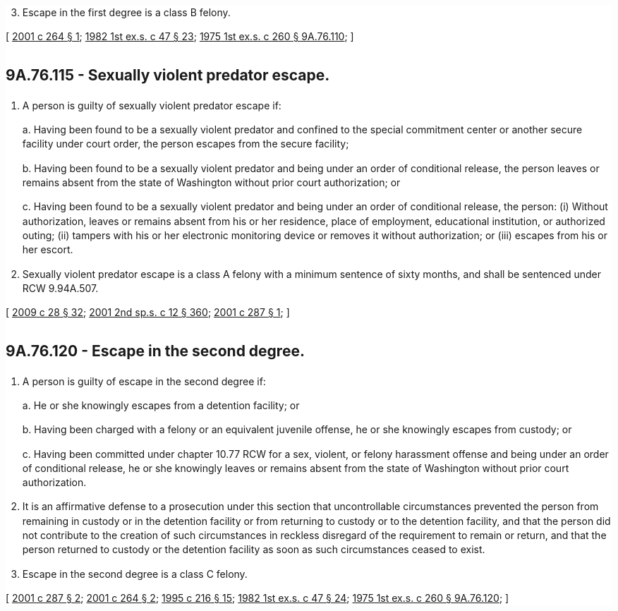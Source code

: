 3. Escape in the first degree is a class B felony.

\[ [2001 c 264 § 1](https://lawfilesext.leg.wa.gov/biennium/2001-02/Pdf/Bills/Session%20Laws/House/1227.SL.pdf?cite=2001%20c%20264%20§%201); [1982 1st ex.s. c 47 § 23](https://leg.wa.gov/CodeReviser/documents/sessionlaw/1982ex1c47.pdf?cite=1982%201st%20ex.s.%20c%2047%20§%2023); [1975 1st ex.s. c 260 § 9A.76.110](https://leg.wa.gov/CodeReviser/documents/sessionlaw/1975ex1c260.pdf?cite=1975%201st%20ex.s.%20c%20260%20§%209A.76.110); \]

## 9A.76.115 - Sexually violent predator escape.
1. A person is guilty of sexually violent predator escape if:

   a. Having been found to be a sexually violent predator and confined to the special commitment center or another secure facility under court order, the person escapes from the secure facility;

   b. Having been found to be a sexually violent predator and being under an order of conditional release, the person leaves or remains absent from the state of Washington without prior court authorization; or

   c. Having been found to be a sexually violent predator and being under an order of conditional release, the person: (i) Without authorization, leaves or remains absent from his or her residence, place of employment, educational institution, or authorized outing; (ii) tampers with his or her electronic monitoring device or removes it without authorization; or (iii) escapes from his or her escort.

2. Sexually violent predator escape is a class A felony with a minimum sentence of sixty months, and shall be sentenced under RCW 9.94A.507.

\[ [2009 c 28 § 32](https://lawfilesext.leg.wa.gov/biennium/2009-10/Pdf/Bills/Session%20Laws/Senate/5190-S.SL.pdf?cite=2009%20c%2028%20§%2032); [2001 2nd sp.s. c 12 § 360](https://lawfilesext.leg.wa.gov/biennium/2001-02/Pdf/Bills/Session%20Laws/Senate/6151-S.SL.pdf?cite=2001%202nd%20sp.s.%20c%2012%20§%20360); [2001 c 287 § 1](https://lawfilesext.leg.wa.gov/biennium/2001-02/Pdf/Bills/Session%20Laws/Senate/5123-S.SL.pdf?cite=2001%20c%20287%20§%201); \]

## 9A.76.120 - Escape in the second degree.
1. A person is guilty of escape in the second degree if:

   a. He or she knowingly escapes from a detention facility; or

   b. Having been charged with a felony or an equivalent juvenile offense, he or she knowingly escapes from custody; or

   c. Having been committed under chapter 10.77 RCW for a sex, violent, or felony harassment offense and being under an order of conditional release, he or she knowingly leaves or remains absent from the state of Washington without prior court authorization.

2. It is an affirmative defense to a prosecution under this section that uncontrollable circumstances prevented the person from remaining in custody or in the detention facility or from returning to custody or to the detention facility, and that the person did not contribute to the creation of such circumstances in reckless disregard of the requirement to remain or return, and that the person returned to custody or the detention facility as soon as such circumstances ceased to exist.

3. Escape in the second degree is a class C felony.

\[ [2001 c 287 § 2](https://lawfilesext.leg.wa.gov/biennium/2001-02/Pdf/Bills/Session%20Laws/Senate/5123-S.SL.pdf?cite=2001%20c%20287%20§%202); [2001 c 264 § 2](https://lawfilesext.leg.wa.gov/biennium/2001-02/Pdf/Bills/Session%20Laws/House/1227.SL.pdf?cite=2001%20c%20264%20§%202); [1995 c 216 § 15](https://lawfilesext.leg.wa.gov/biennium/1995-96/Pdf/Bills/Session%20Laws/Senate/5088-S2.SL.pdf?cite=1995%20c%20216%20§%2015); [1982 1st ex.s. c 47 § 24](https://leg.wa.gov/CodeReviser/documents/sessionlaw/1982ex1c47.pdf?cite=1982%201st%20ex.s.%20c%2047%20§%2024); [1975 1st ex.s. c 260 § 9A.76.120](https://leg.wa.gov/CodeReviser/documents/sessionlaw/1975ex1c260.pdf?cite=1975%201st%20ex.s.%20c%20260%20§%209A.76.120); \]
